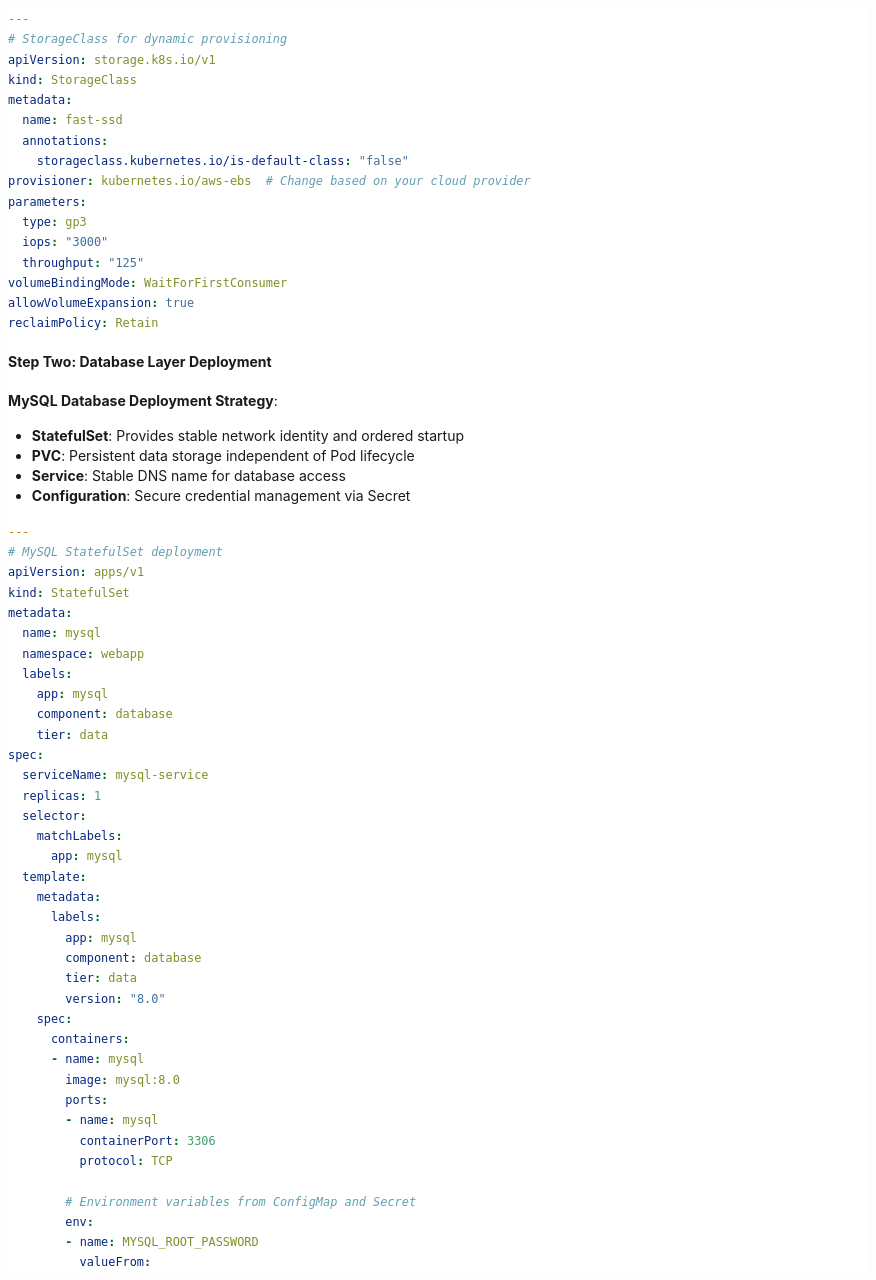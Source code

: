 ```yaml
---
# StorageClass for dynamic provisioning
apiVersion: storage.k8s.io/v1
kind: StorageClass
metadata:
  name: fast-ssd
  annotations:
    storageclass.kubernetes.io/is-default-class: "false"
provisioner: kubernetes.io/aws-ebs  # Change based on your cloud provider
parameters:
  type: gp3
  iops: "3000"
  throughput: "125"
volumeBindingMode: WaitForFirstConsumer
allowVolumeExpansion: true
reclaimPolicy: Retain
```

#### **Step Two: Database Layer Deployment**

**MySQL Database Deployment Strategy**:
- **StatefulSet**: Provides stable network identity and ordered startup
- **PVC**: Persistent data storage independent of Pod lifecycle
- **Service**: Stable DNS name for database access
- **Configuration**: Secure credential management via Secret

```yaml
---
# MySQL StatefulSet deployment
apiVersion: apps/v1
kind: StatefulSet
metadata:
  name: mysql
  namespace: webapp
  labels:
    app: mysql
    component: database
    tier: data
spec:
  serviceName: mysql-service
  replicas: 1
  selector:
    matchLabels:
      app: mysql
  template:
    metadata:
      labels:
        app: mysql
        component: database
        tier: data
        version: "8.0"
    spec:
      containers:
      - name: mysql
        image: mysql:8.0
        ports:
        - name: mysql
          containerPort: 3306
          protocol: TCP
        
        # Environment variables from ConfigMap and Secret
        env:
        - name: MYSQL_ROOT_PASSWORD
          valueFrom:
```